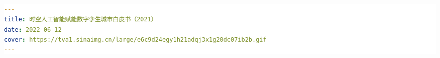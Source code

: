```yaml
---
title: 时空人工智能赋能数字孪生城市白皮书（2021）
date: 2022-06-12
cover: https://tva1.sinaimg.cn/large/e6c9d24egy1h21adqj3x1g20dc07ib2b.gif
---
```



<iframe src="https://drive.google.com/file/d/1OWyAvjKI68uk9zhgX3uXb7IYCpL9FEw9/preview" style="width:100%;height:100%" frameborder="1" name="1" scrolling="no"></iframe>